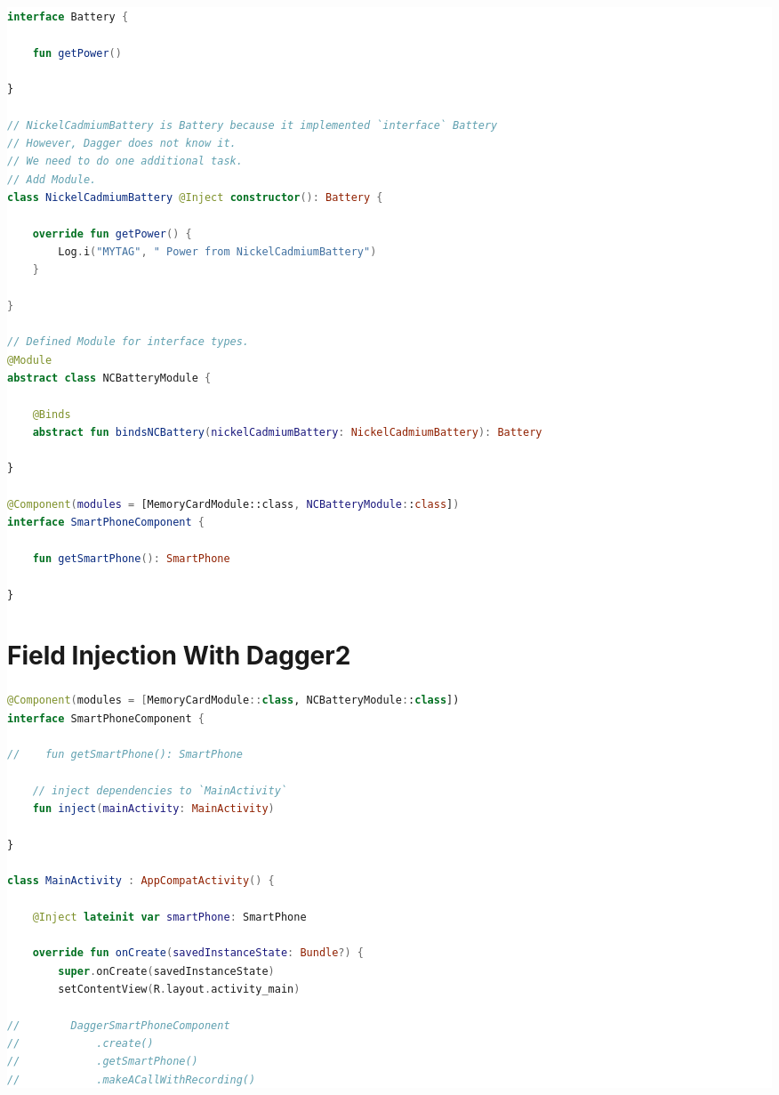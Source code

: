 ```kotlin
interface Battery {

    fun getPower()

}

// NickelCadmiumBattery is Battery because it implemented `interface` Battery
// However, Dagger does not know it.
// We need to do one additional task.
// Add Module.
class NickelCadmiumBattery @Inject constructor(): Battery {

    override fun getPower() {
        Log.i("MYTAG", " Power from NickelCadmiumBattery")
    }

}

// Defined Module for interface types.
@Module
abstract class NCBatteryModule {

    @Binds
    abstract fun bindsNCBattery(nickelCadmiumBattery: NickelCadmiumBattery): Battery

}

@Component(modules = [MemoryCardModule::class, NCBatteryModule::class])
interface SmartPhoneComponent {

    fun getSmartPhone(): SmartPhone

}

```

# Field Injection With Dagger2

```kotlin
@Component(modules = [MemoryCardModule::class, NCBatteryModule::class])
interface SmartPhoneComponent {

//    fun getSmartPhone(): SmartPhone

    // inject dependencies to `MainActivity`
    fun inject(mainActivity: MainActivity)

}

class MainActivity : AppCompatActivity() {

    @Inject lateinit var smartPhone: SmartPhone

    override fun onCreate(savedInstanceState: Bundle?) {
        super.onCreate(savedInstanceState)
        setContentView(R.layout.activity_main)

//        DaggerSmartPhoneComponent
//            .create()
//            .getSmartPhone()
//            .makeACallWithRecording()

```